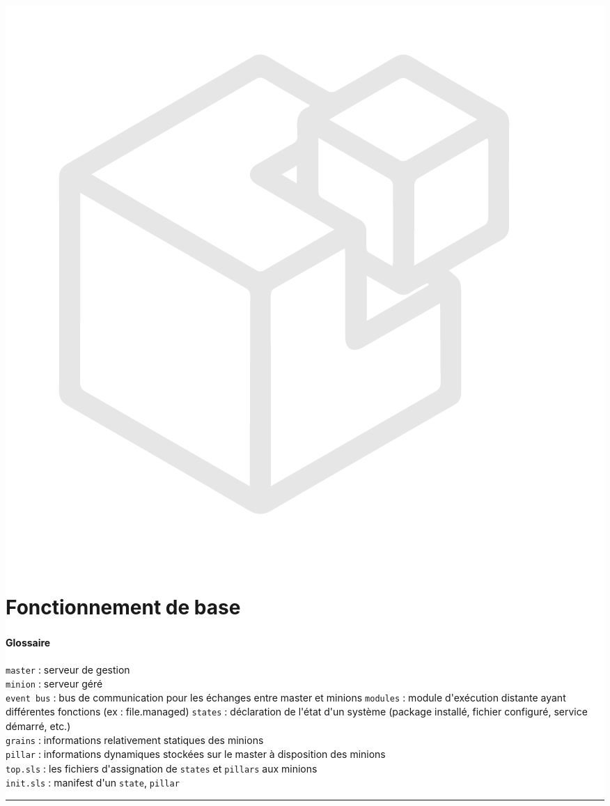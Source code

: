 
![bg 70%](./img/bg.png)

# Fonctionnement de base

#### Glossaire

`master` : serveur de gestion  
`minion` : serveur géré  
`event bus` : bus de communication pour les échanges entre master et minions
`modules` : module d'exécution distante ayant différentes fonctions (ex : file.managed)
`states` : déclaration de l'état d'un système (package installé, fichier configuré, service démarré, etc.)  
`grains` : informations relativement statiques des minions  
`pillar` : informations dynamiques stockées sur le master à disposition des minions  
`top.sls` : les fichiers d'assignation de `states` et `pillars` aux minions  
`init.sls` : manifest d'un `state`, `pillar` 

---